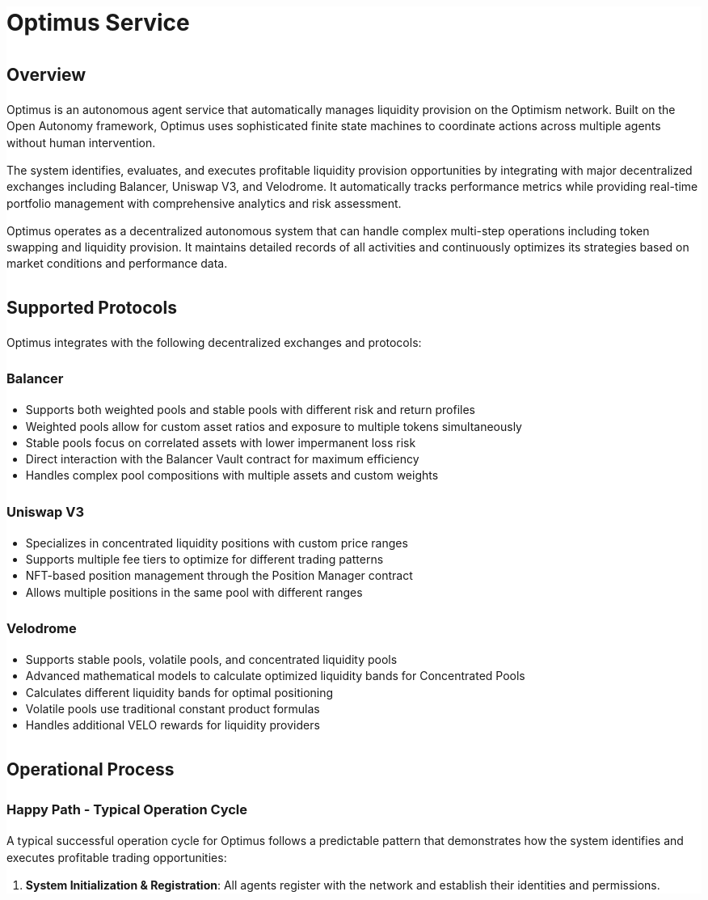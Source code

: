 # Optimus Service

## Overview

Optimus is an autonomous agent service that automatically manages liquidity provision on the Optimism network. Built on the Open Autonomy framework, Optimus uses sophisticated finite state machines to coordinate actions across multiple agents without human intervention.

The system identifies, evaluates, and executes profitable liquidity provision opportunities by integrating with major decentralized exchanges including Balancer, Uniswap V3, and Velodrome. It automatically tracks performance metrics while providing real-time portfolio management with comprehensive analytics and risk assessment.

Optimus operates as a decentralized autonomous system that can handle complex multi-step operations including token swapping and liquidity provision. It maintains detailed records of all activities and continuously optimizes its strategies based on market conditions and performance data.

## Supported Protocols

Optimus integrates with the following decentralized exchanges and protocols:

### Balancer
- Supports both weighted pools and stable pools with different risk and return profiles
- Weighted pools allow for custom asset ratios and exposure to multiple tokens simultaneously
- Stable pools focus on correlated assets with lower impermanent loss risk
- Direct interaction with the Balancer Vault contract for maximum efficiency
- Handles complex pool compositions with multiple assets and custom weights

### Uniswap V3
- Specializes in concentrated liquidity positions with custom price ranges
- Supports multiple fee tiers to optimize for different trading patterns
- NFT-based position management through the Position Manager contract
- Allows multiple positions in the same pool with different ranges

### Velodrome
- Supports stable pools, volatile pools, and concentrated liquidity pools
- Advanced mathematical models to calculate optimized liquidity bands for Concentrated Pools
- Calculates different liquidity bands for optimal positioning
- Volatile pools use traditional constant product formulas
- Handles additional VELO rewards for liquidity providers

## Operational Process

### Happy Path - Typical Operation Cycle

A typical successful operation cycle for Optimus follows a predictable pattern that demonstrates how the system identifies and executes profitable trading opportunities:

1. **System Initialization & Registration**: All agents register with the network and establish their identities and permissions.
